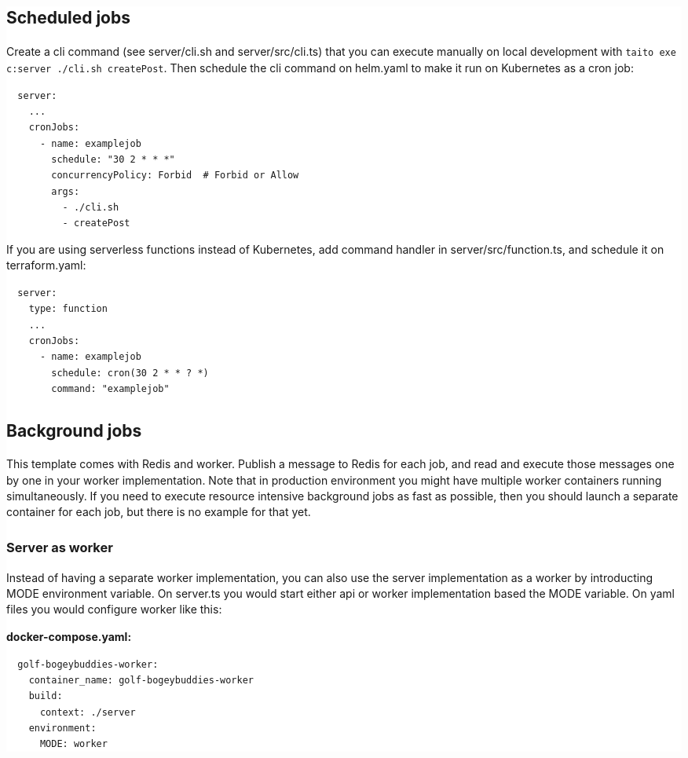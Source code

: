 ## Scheduled jobs

Create a cli command (see server/cli.sh and server/src/cli.ts) that you can execute manually on local development with `taito exec:server ./cli.sh createPost`. Then schedule the cli command on helm.yaml to make it run on Kubernetes as a cron job:

```
  server:
    ...
    cronJobs:
      - name: examplejob
        schedule: "30 2 * * *"
        concurrencyPolicy: Forbid  # Forbid or Allow
        args:
          - ./cli.sh
          - createPost
```

If you are using serverless functions instead of Kubernetes, add command handler in server/src/function.ts, and schedule it on terraform.yaml:

```
  server:
    type: function
    ...
    cronJobs:
      - name: examplejob
        schedule: cron(30 2 * * ? *)
        command: "examplejob"
```

## Background jobs

This template comes with Redis and worker. Publish a message to Redis for each job, and read and execute those messages one by one in your worker implementation. Note that in production environment you might have multiple worker containers running simultaneously. If you need to execute resource intensive background jobs as fast as possible, then you should launch a separate container for each job, but there is no example for that yet.

### Server as worker

Instead of having a separate worker implementation, you can also use the server implementation as a worker by introducting MODE environment variable. On server.ts you would start either api or worker implementation based the MODE variable. On yaml files you would configure worker like this:

**docker-compose.yaml:**

```
  golf-bogeybuddies-worker:
    container_name: golf-bogeybuddies-worker
    build:
      context: ./server
    environment:
      MODE: worker
```
